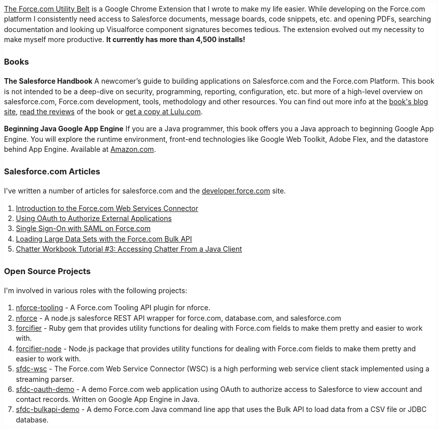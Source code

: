 [The Force.com Utility Belt](https://blog.jeffdouglas.com/force-com-utility-belt/) is a Google Chrome Extension that I wrote to make my life easier. While developing on the Force.com platform I consistently need access to Salesforce documents, message boards, code snippets, etc. and opening PDFs, searching documentation and looking up Visualforce component signatures becomes tedious. The extension evolved out my necessity to make myself more productive. **It currently has more than 4,500 installs!**

### Books

<strong>The Salesforce Handbook</strong>
A newcomer’s guide to building applications on Salesforce.com and the Force.com Platform. This book is not intended to be a deep-dive on security, programming, reporting, configuration, etc. but more of a high-level overview on salesforce.com, Force.com development, tools, methodology and other resources. You can find out more info at the <a href="http://salesforcehandbook.wordpress.com">book's blog site</a>, <a href="http://salesforcehandbook.wordpress.com/reviews/" target="_blank">read the reviews</a> of the book or <a href="http://www.lulu.com/spotlight/salesforcehandbook" target="_blank">get a copy at Lulu.com</a>.

**Beginning Java Google App Engine**
If you are a Java programmer, this book offers you a Java approach to beginning Google App Engine. You will explore the runtime environment, front-end technologies like Google Web Toolkit, Adobe Flex, and the datastore behind App Engine. Available at <a href="http://www.amazon.com/gp/product/143022553X?ie=UTF8&amp;tag=jefdoublo-20&amp;linkCode=as2&amp;camp=1789&amp;creative=390957&amp;creativeASIN=143022553X" target="_blank">Amazon.com</a>.

### Salesforce.com Articles

I've written a number of articles for salesforce.com and the <a href="http://developer.force.com" target="_blank">developer.force.com</a> site.
<ol>
	<li><a href="http://wiki.developerforce.com/index.php/Introduction_to_the_Force.com_Web_Services_Connector" target="_blank">Introduction to the Force.com Web Services Connector</a></li>
	<li><a href="http://wiki.developerforce.com/index.php/Using_OAuth_to_Authorize_External_Applications" target="_blank">Using OAuth to Authorize External Applications</a></li>
	<li><a href="http://wiki.developerforce.com/index.php/Single_Sign-On_with_SAML_on_Force.com" target="_blank">Single Sign-On with SAML on Force.com</a></li>
	<li><a href="http://wiki.developerforce.com/index.php/Loading_Large_Data_Sets_with_the_Force.com_Bulk_API">Loading Large Data Sets with the Force.com Bulk API</a></li>
	<li><a href="http://wiki.developerforce.com/index.php/Forcedotcomworkbook" target="_blank">Chatter Workbook Tutorial #3: Accessing Chatter From a Java Client</a></li>
</ol>

### Open Source Projects

I'm involved in various roles with the following projects:
<ol>
<li><a href="https://github.com/jeffdonthemic/nforce-tooling" target="_blank">nforce-tooling</a> - A Force.com Tooling API plugin for nforce.</li>
<li><a href="https://github.com/kevinohara80/nforce" target="_blank">nforce</a> - A node.js salesforce REST API wrapper for force.com, database.com, and salesforce.com</li>
<li><a href="https://github.com/jeffdonthemic/forcifier" target="_blank">forcifier</a> - Ruby gem that provides utility functions for dealing with Force.com fields to make them pretty and easier to work with.</li>
<li><a href="https://github.com/jeffdonthemic/forcifier-node" target="_blank">forcifier-node</a> - Node.js package that provides utility functions for dealing with Force.com fields to make them pretty and easier to work with.</li>
	<li><a href="http://code.google.com/p/sfdc-wsc/" target="_blank">sfdc-wsc</a> - The Force.com Web Service Connector (WSC) is a high performing web service client stack implemented using a streaming parser.</li>
	<li><a href="http://code.google.com/p/sfdc-oauth-demo/" target="_blank">sfdc-oauth-demo</a> - A demo Force.com web application using OAuth to authorize access to Salesforce to view account and contact records. Written on Google App Engine in Java.</li>
	<li><a href="http://code.google.com/p/sfdc-bulkapi-demo/" target="_blank">sfdc-bulkapi-demo</a> - A demo Force.com Java command line app that uses the Bulk API to load data from a CSV file or JDBC database.</li>